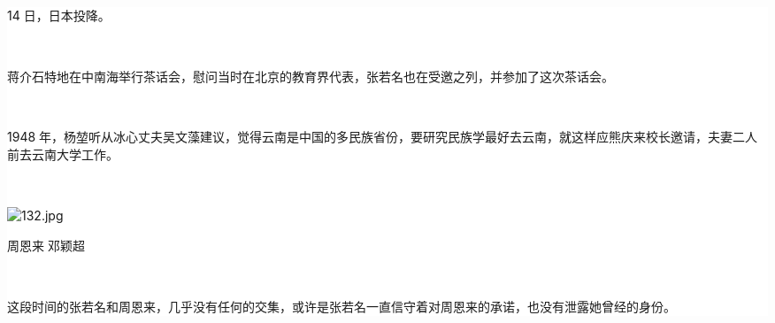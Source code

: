   </span>
  <span class="s2">
   14
  </span>
  <span class="s1">
   日，日本投降。
  </span>
 </p>
 <p class="p1">
  <span class="s1">
  </span>
  <br/>
 </p>
 <p class="p2">
  <span class="s1">
   蒋介石特地在中南海举行茶话会，慰问当时在北京的教育界代表，张若名也在受邀之列，并参加了这次茶话会。
  </span>
 </p>
 <p class="p1">
  <span class="s1">
  </span>
  <br/>
 </p>
 <p class="p2">
  <span class="s2">
   1948
  </span>
  <span class="s1">
   年，杨堃听从冰心丈夫吴文藻建议，觉得云南是中国的多民族省份，要研究民族学最好去云南，就这样应熊庆来校长邀请，夫妻二人前去云南大学工作。
  </span>
 </p>
 <p class="p1">
  <span class="s1">
  </span>
  <br/>
 </p>
 <p class="p3">
  <span class="s1">
   <img alt="132.jpg" border="0" height="417" src="/medias/contents/5009/132.jpg" width="300"/>
  </span>
 </p>
 <p class="p2">
  <span class="s1">
   周恩来
  </span>
  <span class="s2">
  </span>
  <span class="s1">
   邓颖超
  </span>
 </p>
 <p class="p1">
  <span class="s1">
  </span>
  <br/>
 </p>
 <p class="p2">
  <span class="s1">
   这段时间的张若名和周恩来，几乎没有任何的交集，或许是张若名一直信守着对周恩来的承诺，也没有泄露她曾经的身份。
  </span>
 </p>
 <p class="p1">
  <span class="s1">